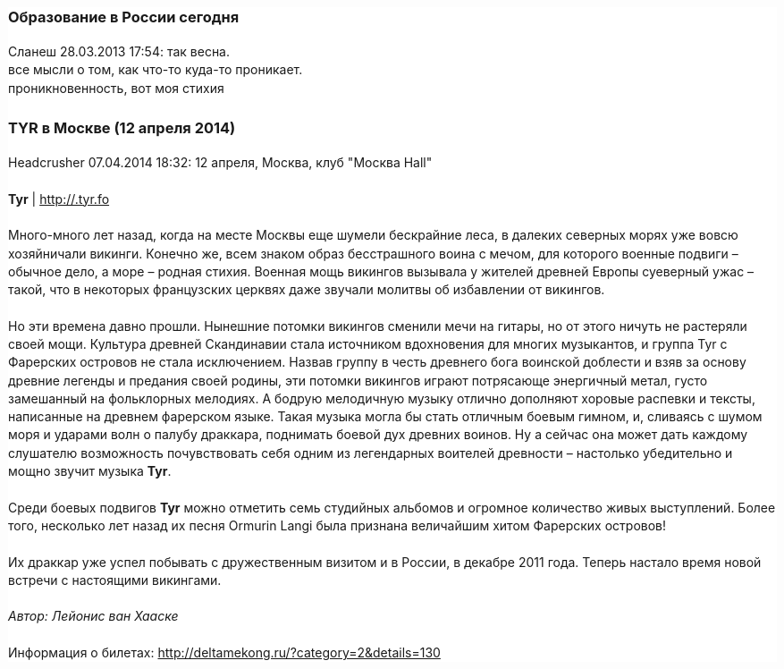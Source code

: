 ### Образование в России сегодня

Сланеш 28.03.2013 17:54:
так весна.<BR>все мысли о том, как что-то куда-то проникает.<BR>проникновенность, вот моя стихия

### TYR в Москве (12 апреля 2014)

Headcrusher 07.04.2014 18:32:
12 апреля, Москва, клуб "Москва Hall"<BR><BR><B>Tyr</B> | <A HREF="http://.tyr.fo" TARGET="_blank">http://.tyr.fo</A><BR><BR>Много-много лет назад, когда на месте Москвы еще шумели бескрайние леса, в далеких северных морях уже вовсю хозяйничали викинги. Конечно же, всем знаком образ бесстрашного воина с мечом, для которого военные подвиги – обычное дело, а море – родная стихия. Военная мощь викингов вызывала у жителей древней Европы суеверный ужас – такой, что в некоторых французских церквях даже звучали молитвы об избавлении от викингов.<BR><BR>Но эти времена давно прошли. Нынешние потомки викингов сменили мечи на гитары, но от этого ничуть не растеряли своей мощи. Культура древней Скандинавии стала источником вдохновения для многих музыкантов, и группа Tyr с Фарерских островов не стала исключением. Назвав группу в честь древнего бога воинской доблести и взяв за основу древние легенды и предания своей родины, эти потомки викингов играют потрясающе энергичный метал, густо замешанный на фольклорных мелодиях. А бодрую мелодичную музыку отлично дополняют хоровые распевки и тексты, написанные на древнем фарерском языке. Такая музыка могла бы стать отличным боевым гимном, и, сливаясь с шумом моря и ударами волн о палубу драккара, поднимать боевой дух древних воинов. Ну а сейчас она может дать каждому слушателю возможность почувствовать себя одним из легендарных воителей древности – настолько убедительно и мощно звучит музыка <B>Tyr</B>.<BR><BR>Среди боевых подвигов <B>Tyr</B> можно отметить семь студийных альбомов и огромное количество живых выступлений. Более того, несколько лет назад их песня Ormurin Langi была признана величайшим хитом Фарерских островов!<BR><BR>Их драккар уже успел побывать с дружественным визитом и в России, в декабре 2011 года. Теперь настало время новой встречи с настоящими викингами.<BR><BR><I>Автор: Лейонис ван Хааске</I><BR><BR>Информация о билетах: <A HREF="http://deltamekong.ru/?category=2&details=130" TARGET="_blank">http://deltamekong.ru/?category=2&details=130</A> 

